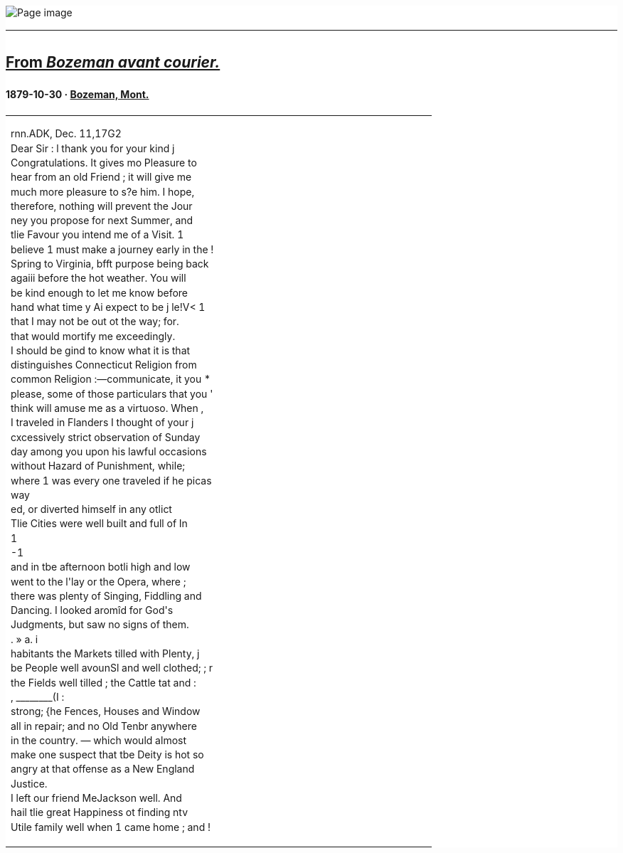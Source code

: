 <img alt="Page image" src="https://chroniclingamerica.loc.gov/iiif/2/ohi_himilco_ver01%2Fdata%2Fsn85025759%2F00296026955%2F1879100401%2F0313.jp2/pct:35.386753,17.260562,14.914312,27.003458/!600,600/0/default.jpg"/>
</td>
</tr></table>

---

## [From _Bozeman avant courier._](https://chroniclingamerica.loc.gov/lccn/sn84038123/1879-10-30/ed-1/seq-1)

#### 1879-10-30 &middot; [Bozeman, Mont.](http://dbpedia.org/resource/Bozeman%2C_Montana)

<table style="width: 100%;"><tr><td style="width: 50%">

  
rnn.ADK, Dec. 11,17G2  
Dear Sir : l thank you for your kind j  
Congratulations. It gives mo Pleasure to  
hear from an old Friend ; it will give me  
much more pleasure to s?e him. I hope,  
therefore, nothing will prevent the Jour­  
ney you propose for next Summer, and  
tlie Favour you intend me of a Visit. 1  
believe 1 must make a journey early in the !  
Spring to Virginia, bfft purpose being back  
agaiii before the hot weather. You will  
be kind enough to let me know before­  
hand what time y Ai expect to be j le!V&lt; 1  
that I may not be out ot the way; for.  
that would mortify me exceedingly.  
I should be gind to know what it is that  
distinguishes Connecticut Religion from  
common Religion :—communicate, it you *  
please, some of those particulars that you &#x27;  
think will amuse me as a virtuoso. When ,  
I traveled in Flanders I thought of your j  
cxcessively strict observation of Sunday  
day among you upon his lawful occasions  
without Hazard of Punishment, while;  
where 1 was every one traveled if he picas­  
way  
ed, or diverted himself in any otlict  
Tlie Cities were well built and full of In­  
1  
-1  
and in tbe afternoon botli high and low  
went to the l&#x27;lay or the Opera, where ;  
there was plenty of Singing, Fiddling and  
Dancing. I looked aromîd for God&#x27;s  
Judgments, but saw no signs of them.  
. » a. i  
habitants the Markets tilled with Plenty, j  
be People well avounSl and well clothed; ; r  
the Fields well tilled ; the Cattle tat and :  
, ________(I :  
strong; {he Fences, Houses and Window  
all in repair; and no Old Tenbr anywhere  
in the country. — which would almost  
make one suspect that tbe Deity is hot so  
angry at that offense as a New England  
Justice.  
I left our friend MeJackson well. And  
hail tlie great Happiness ot finding ntv  
Utile family well when 1 came home ; and !  